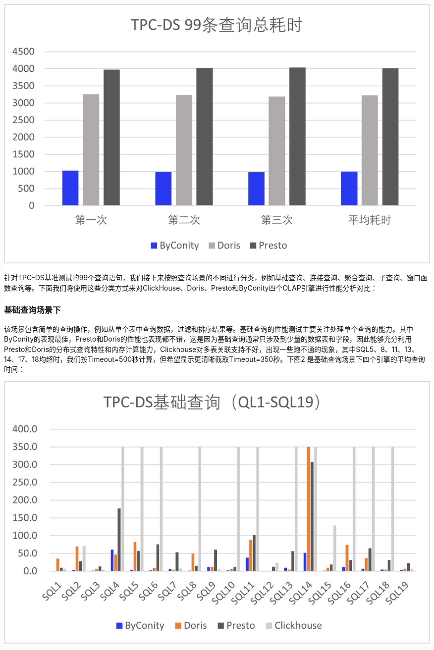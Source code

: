 ![图1 TPC-DS 99条查询总耗时](./benchmark1.png)

针对TPC-DS基准测试的99个查询语句，我们接下来按照查询场景的不同进行分类，例如基础查询、连接查询、聚合查询、子查询、窗口函数查询等。下面我们将使用这些分类方式来对ClickHouse、Doris、Presto和ByConity四个OLAP引擎进行性能分析对比：

### 基础查询场景下
该场景包含简单的查询操作，例如从单个表中查询数据，过滤和排序结果等。基础查询的性能测试主要关注处理单个查询的能力。其中ByConity的表现最佳，Presto和Doris的性能也表现都不错，这是因为基础查询通常只涉及到少量的数据表和字段，因此能够充分利用Presto和Doris的分布式查询特性和内存计算能力，Clickhouse对多表关联支持不好，出现一些跑不通的现象，其中SQL5、8、11、13、14、17、18均超时，我们按Timeout=500秒计算，但希望显示更清晰截取Timeout=350秒。下图2 是基础查询场景下四个引擎的平均查询时间：

![图2 TPC-DS 基础查询的性能对比](./benchmark2.png)